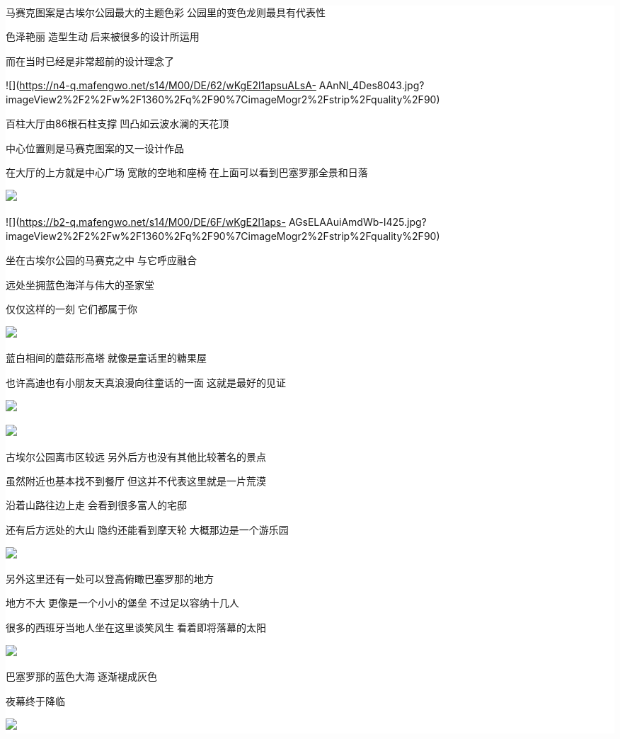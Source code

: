 马赛克图案是古埃尔公园最大的主题色彩 公园里的变色龙则最具有代表性

色泽艳丽 造型生动 后来被很多的设计所运用

而在当时已经是非常超前的设计理念了

![](https://n4-q.mafengwo.net/s14/M00/DE/62/wKgE2l1apsuALsA-
AAnNl_4Des8043.jpg?imageView2%2F2%2Fw%2F1360%2Fq%2F90%7CimageMogr2%2Fstrip%2Fquality%2F90)

百柱大厅由86根石柱支撑 凹凸如云波水澜的天花顶

中心位置则是马赛克图案的又一设计作品

在大厅的上方就是中心广场 宽敞的空地和座椅 在上面可以看到巴塞罗那全景和日落

![](https://b3-q.mafengwo.net/s14/M00/DE/6C/wKgE2l1aps6AX9SHAAo7eWaML24877.jpg?imageView2%2F2%2Fw%2F1360%2Fq%2F90%7CimageMogr2%2Fstrip%2Fquality%2F90)

![](https://b2-q.mafengwo.net/s14/M00/DE/6F/wKgE2l1aps-
AGsELAAuiAmdWb-I425.jpg?imageView2%2F2%2Fw%2F1360%2Fq%2F90%7CimageMogr2%2Fstrip%2Fquality%2F90)

坐在古埃尔公园的马赛克之中 与它呼应融合

远处坐拥蓝色海洋与伟大的圣家堂

仅仅这样的一刻 它们都属于你

![](https://b3-q.mafengwo.net/s14/M00/DE/77/wKgE2l1aptGABJBdAANu1LW1UKQ486.jpg?imageView2%2F2%2Fw%2F1360%2Fq%2F90%7CimageMogr2%2Fstrip%2Fquality%2F90)

蓝白相间的蘑菇形高塔 就像是童话里的糖果屋

也许高迪也有小朋友天真浪漫向往童话的一面 这就是最好的见证

![](https://n3-q.mafengwo.net/s14/M00/DE/74/wKgE2l1aptCAPWOqAAbYFDvcRwk041.jpg?imageView2%2F2%2Fw%2F1360%2Fq%2F90%7CimageMogr2%2Fstrip%2Fquality%2F90)

![](https://n4-q.mafengwo.net/s14/M00/DE/47/wKgE2l1apsWAYQt6AAcHxqdqezs336.jpg?imageView2%2F2%2Fw%2F1360%2Fq%2F90%7CimageMogr2%2Fstrip%2Fquality%2F90)

古埃尔公园离市区较远 另外后方也没有其他比较著名的景点

虽然附近也基本找不到餐厅 但这并不代表这里就是一片荒漠

沿着山路往边上走 会看到很多富人的宅邸

还有后方远处的大山 隐约还能看到摩天轮 大概那边是一个游乐园

![](https://b1-q.mafengwo.net/s14/M00/DE/85/wKgE2l1aptSAHdFMAATbpm2h-iQ922.jpg?imageView2%2F2%2Fw%2F1360%2Fq%2F90%7CimageMogr2%2Fstrip%2Fquality%2F90)

另外这里还有一处可以登高俯瞰巴塞罗那的地方

地方不大 更像是一个小小的堡垒 不过足以容纳十几人

很多的西班牙当地人坐在这里谈笑风生 看着即将落幕的太阳

![](https://b2-q.mafengwo.net/s14/M00/DE/81/wKgE2l1aptOAFCUzAAWFewCitps098.jpg?imageView2%2F2%2Fw%2F1360%2Fq%2F90%7CimageMogr2%2Fstrip%2Fquality%2F90)

巴塞罗那的蓝色大海 逐渐褪成灰色

夜幕终于降临

![](https://n1-q.mafengwo.net/s14/M00/DE/7C/wKgE2l1aptKACS88AAVOh0m1zXo197.jpg?imageView2%2F2%2Fw%2F1360%2Fq%2F90%7CimageMogr2%2Fstrip%2Fquality%2F90)
